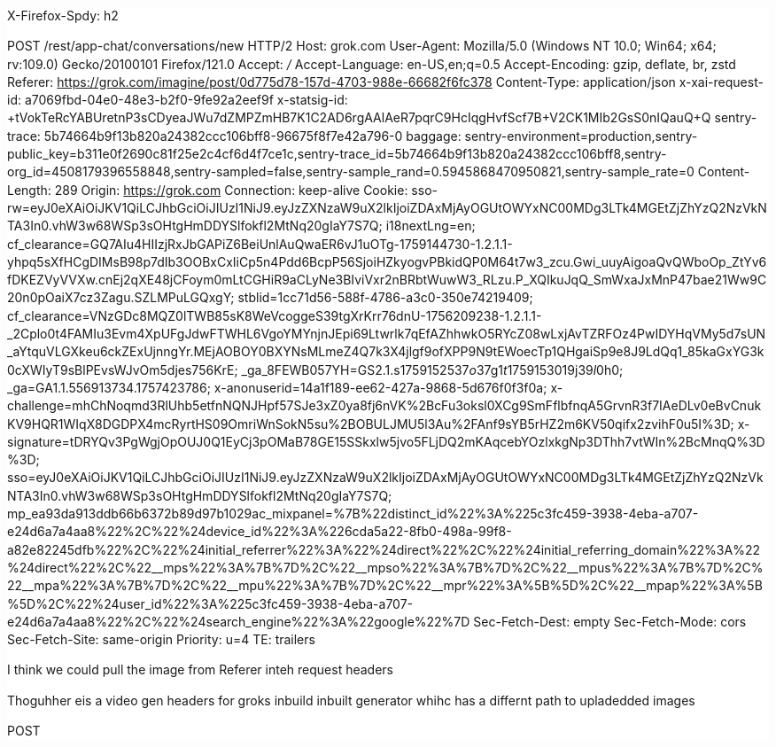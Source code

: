 X-Firefox-Spdy: h2

POST /rest/app-chat/conversations/new HTTP/2
Host: grok.com
User-Agent: Mozilla/5.0 (Windows NT 10.0; Win64; x64; rv:109.0) Gecko/20100101 Firefox/121.0
Accept: */*
Accept-Language: en-US,en;q=0.5
Accept-Encoding: gzip, deflate, br, zstd
Referer: https://grok.com/imagine/post/0d775d78-157d-4703-988e-66682f6fc378
Content-Type: application/json
x-xai-request-id: a7069fbd-04e0-48e3-b2f0-9fe92a2eef9f
x-statsig-id: +tVokTeRcYABUretnP3sCDyeaJWu7dZMPZmHB7K1C2AD6rgAAlAeR7pqrC9HcIqgHvfScf7B+V2CK1MIb2GsS0nIQauQ+Q
sentry-trace: 5b74664b9f13b820a24382ccc106bff8-96675f8f7e42a796-0
baggage: sentry-environment=production,sentry-public_key=b311e0f2690c81f25e2c4cf6d4f7ce1c,sentry-trace_id=5b74664b9f13b820a24382ccc106bff8,sentry-org_id=4508179396558848,sentry-sampled=false,sentry-sample_rand=0.5945868470950821,sentry-sample_rate=0
Content-Length: 289
Origin: https://grok.com
Connection: keep-alive
Cookie: sso-rw=eyJ0eXAiOiJKV1QiLCJhbGciOiJIUzI1NiJ9.eyJzZXNzaW9uX2lkIjoiZDAxMjAyOGUtOWYxNC00MDg3LTk4MGEtZjZhYzQ2NzVkNTA3In0.vhW3w68WSp3sOHtgHmDDYSlfokfl2MtNq20gIaY7S7Q; i18nextLng=en; cf_clearance=GQ7AIu4HIIzjRxJbGAPiZ6BeiUnlAuQwaER6vJ1uOTg-1759144730-1.2.1.1-yhpq5sXfHCgDIMsB98p7dIb3OOBxCxIiCp5n4Pdd6BcpP56SjoiHZkyogvPBkidQP0M64t7w3_zcu.Gwi_uuyAigoaQvQWboOp_ZtYv6fDKEZVyVVXw.cnEj2qXE48jCFoym0mLtCGHiR9aCLyNe3BIviVxr2nBRbtWuwW3_RLzu.P_XQIkuJqQ_SmWxaJxMnP47bae21Ww9C20n0pOaiX7cz3Zagu.SZLMPuLGQxgY; stblid=1cc71d56-588f-4786-a3c0-350e74219409; cf_clearance=VNzGDc8MQZ0lTWB85sK8WeVcoggeS39tgXrKrr76dnU-1756209238-1.2.1.1-_2Cplo0t4FAMIu3Evm4XpUFgJdwFTWHL6VgoYMYnjnJEpi69Ltwrlk7qEfAZhhwkO5RYcZ08wLxjAvTZRFOz4PwIDYHqVMy5d7sUN_aYtquVLGXkeu6ckZExUjnngYr.MEjAOBOY0BXYNsMLmeZ4Q7k3X4jlgf9ofXPP9N9tEWoecTp1QHgaiSp9e8J9LdQq1_85kaGxYG3k0cXWIyT9sBlPEvsWJvOm5djes756KrE; _ga_8FEWB057YH=GS2.1.s1759152537$o37$g1$t1759153019$j39$l0$h0; _ga=GA1.1.556913734.1757423786; x-anonuserid=14a1f189-ee62-427a-9868-5d676f0f3f0a; x-challenge=mhChNoqmd3RlUhb5etfnNQNJHpf57SJe3xZ0ya8fj6nVK%2BcFu3oksl0XCg9SmFflbfnqA5GrvnR3f7IAeDLv0eBvCnukKV9HQR1WIqX8DGDPX4mcRyrtHS09OmriWnSokN5su%2BOBULJMU5l3Au%2FAnf9sYB5rHZ2m6KV50qifx2zvihF0u5I%3D; x-signature=tDRYQv3PgWgjOpOUJ0Q1EyCj3pOMaB78GE15SSkxlw5jvo5FLjDQ2mKAqcebYOzlxkgNp3DThh7vtWIn%2BcMnqQ%3D%3D; sso=eyJ0eXAiOiJKV1QiLCJhbGciOiJIUzI1NiJ9.eyJzZXNzaW9uX2lkIjoiZDAxMjAyOGUtOWYxNC00MDg3LTk4MGEtZjZhYzQ2NzVkNTA3In0.vhW3w68WSp3sOHtgHmDDYSlfokfl2MtNq20gIaY7S7Q; mp_ea93da913ddb66b6372b89d97b1029ac_mixpanel=%7B%22distinct_id%22%3A%225c3fc459-3938-4eba-a707-e24d6a7a4aa8%22%2C%22%24device_id%22%3A%226cda5a22-8fb0-498a-99f8-a82e82245dfb%22%2C%22%24initial_referrer%22%3A%22%24direct%22%2C%22%24initial_referring_domain%22%3A%22%24direct%22%2C%22__mps%22%3A%7B%7D%2C%22__mpso%22%3A%7B%7D%2C%22__mpus%22%3A%7B%7D%2C%22__mpa%22%3A%7B%7D%2C%22__mpu%22%3A%7B%7D%2C%22__mpr%22%3A%5B%5D%2C%22__mpap%22%3A%5B%5D%2C%22%24user_id%22%3A%225c3fc459-3938-4eba-a707-e24d6a7a4aa8%22%2C%22%24search_engine%22%3A%22google%22%7D
Sec-Fetch-Dest: empty
Sec-Fetch-Mode: cors
Sec-Fetch-Site: same-origin
Priority: u=4
TE: trailers

I think we could pull the image from Referer inteh request headers

Thoguhher eis a video gen headers for groks inbuild inbuilt generator whihc has a differnt path to upladedded images

POST
    